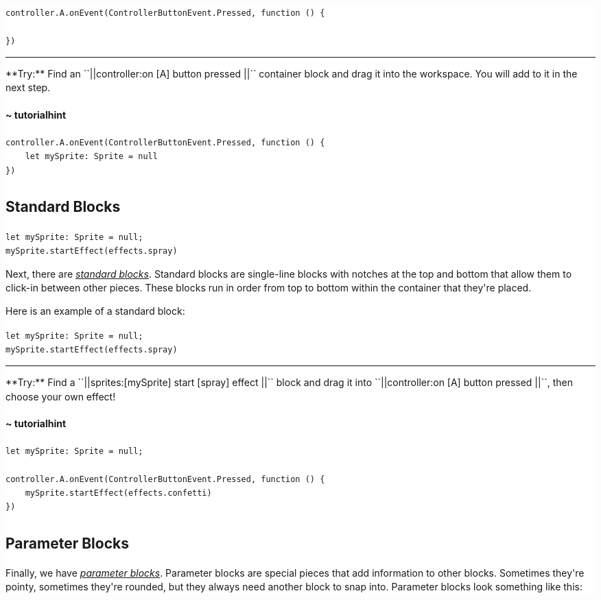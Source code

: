 ```blocks
controller.A.onEvent(ControllerButtonEvent.Pressed, function () {
	
})
```
<hr/>
**Try:** Find an ``||controller:on [A] button pressed ||`` container 
block and drag it into the workspace. You will add to it in the next step.

#### ~ tutorialhint

```blocks
controller.A.onEvent(ControllerButtonEvent.Pressed, function () {
    let mySprite: Sprite = null
})
```

## Standard Blocks

```ghost
let mySprite: Sprite = null;
mySprite.startEffect(effects.spray)
```


Next, there are [*standard blocks*](#sBlockIt "Single line blocks that make up the majority of most programs"). 
Standard blocks are single-line blocks with notches at the top and bottom that
allow them to click-in between other pieces. These blocks run in order from top 
to bottom within the container that they're placed.

Here is an example of a standard block:

```block
let mySprite: Sprite = null;
mySprite.startEffect(effects.spray)
```

<hr/>
**Try:** Find a ``||sprites:[mySprite] start [spray] effect ||``  
block and drag it into ``||controller:on [A] button pressed ||``, then choose your own effect!

#### ~ tutorialhint
```blocks
let mySprite: Sprite = null;

controller.A.onEvent(ControllerButtonEvent.Pressed, function () {
    mySprite.startEffect(effects.confetti)
})
```



## Parameter Blocks

Finally, we have [*parameter blocks*](#pBlockIt "special pieces that add information to other blocks"). 
Parameter blocks are special pieces that add information to other
blocks. Sometimes they're pointy, sometimes they're rounded,
but they always need another block to snap into. Parameter blocks look something like this:
